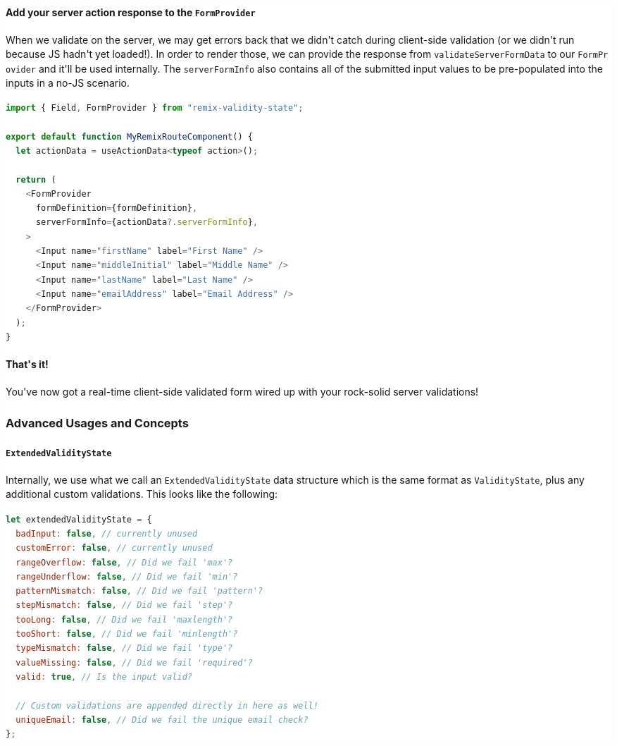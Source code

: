 #### Add your server action response to the `FormProvider`

When we validate on the server, we may get errors back that we didn't catch during client-side validation (or we didn't run because JS hadn't yet loaded!). In order to render those, we can provide the response from `validateServerFormData` to our `FormProvider` and it'll be used internally. The `serverFormInfo` also contains all of the submitted input values to be pre-populated into the inputs in a no-JS scenario.

```js
import { Field, FormProvider } from "remix-validity-state";

export default function MyRemixRouteComponent() {
  let actionData = useActionData<typeof action>();

  return (
    <FormProvider
      formDefinition={formDefinition},
      serverFormInfo={actionData?.serverFormInfo},
    >
      <Input name="firstName" label="First Name" />
      <Input name="middleInitial" label="Middle Name" />
      <Input name="lastName" label="Last Name" />
      <Input name="emailAddress" label="Email Address" />
    </FormProvider>
  );
}
```

#### That's it!

You've now got a real-time client-side validated form wired up with your rock-solid server validations!

### Advanced Usages and Concepts

#### `ExtendedValidityState`

Internally, we use what we call an `ExtendedValidityState` data structure which is the same format as `ValidityState`, plus any additional custom validations. This looks like the following:

```js
let extendedValidityState = {
  badInput: false, // currently unused
  customError: false, // currently unused
  rangeOverflow: false, // Did we fail 'max'?
  rangeUnderflow: false, // Did we fail 'min'?
  patternMismatch: false, // Did we fail 'pattern'?
  stepMismatch: false, // Did we fail 'step'?
  tooLong: false, // Did we fail 'maxlength'?
  tooShort: false, // Did we fail 'minlength'?
  typeMismatch: false, // Did we fail 'type'?
  valueMissing: false, // Did we fail 'required'?
  valid: true, // Is the input valid?

  // Custom validations are appended directly in here as well!
  uniqueEmail: false, // Did we fail the unique email check?
};
```
